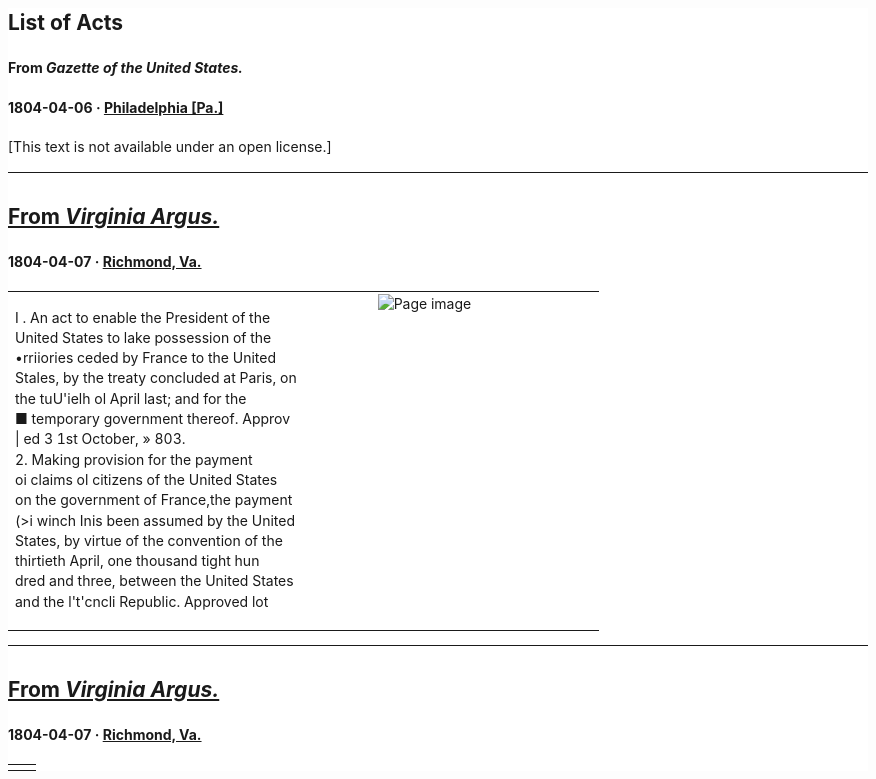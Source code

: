
## List of Acts

#### From _Gazette of the United States._

#### 1804-04-06 &middot; [Philadelphia [Pa.]](http://dbpedia.org/resource/Philadelphia)

[This text is not available under an open license.]

---

## [From _Virginia Argus._](https://www.loc.gov/resource/sn84024710/1804-04-07/ed-1/?sp=1)

#### 1804-04-07 &middot; [Richmond, Va.](http://dbpedia.org/resource/Richmond%2C_Virginia)

<table style="width: 100%;"><tr><td style="width: 50%">

  
I . An act to enable the President of the  
United States to lake possession of the  
•rriiories ceded by France to the United  
Stales, by the treaty concluded at Paris, on  
the tuU&#x27;ielh ol April last; and for the  
■ temporary government thereof. Approv­  
| ed 3 1st October, » 803.  
2. Making provision for the payment  
oi claims ol citizens of the United States  
on the government of France,the payment  
(&gt;i winch Inis been assumed by the United  
States, by virtue of the convention of the  
thirtieth April, one thousand tight hun­  
dred and three, between the United States  
and the l&#x27;t&#x27;cncli Republic. Approved lot
</td><td style="width: 50%; max-height: 75%; margin: auto; display: block;">
<img alt="Page image" src="https://tile.loc.gov/image-services/iiif/service:ndnp:vi:batch_vi_otters_ver02:data:sn84024710:00414184170:1804040701:0081/pct:78.8111217641419,20.015760441292358,18.29338446788111,10.12608353033885/!600,600/0/default.jpg"/>
</td>
</tr></table>

---

## [From _Virginia Argus._](https://www.loc.gov/resource/sn84024710/1804-04-07/ed-1/?sp=1)

#### 1804-04-07 &middot; [Richmond, Va.](http://dbpedia.org/resource/Richmond%2C_Virginia)

<table style="width: 100%;"><tr><td style="width: 50%">
